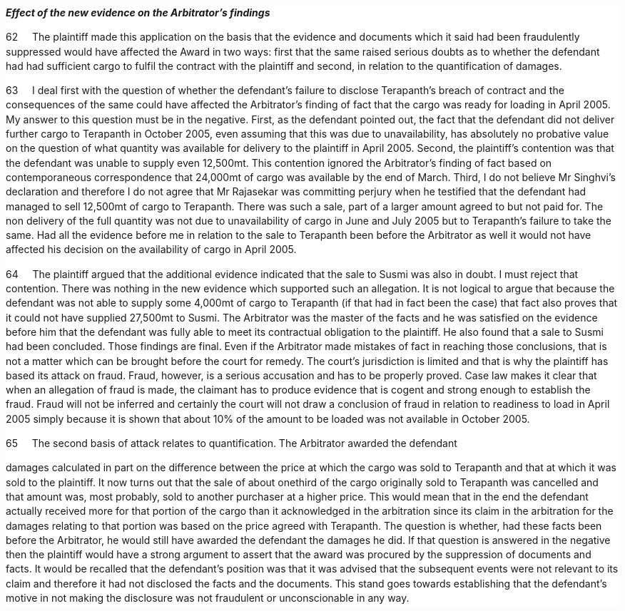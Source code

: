 **_Effect of the new evidence on the Arbitrator’s findings_** 

62     The plaintiff made this application on the basis that the evidence and documents which it said had been fraudulently suppressed would have affected the Award in two ways: first that the same raised serious doubts as to whether the defendant had had sufficient cargo to fulfil the contract with the plaintiff and second, in relation to the quantification of damages. 

63     I deal first with the question of whether the defendant’s failure to disclose Terapanth’s breach of contract and the consequences of the same could have affected the Arbitrator’s finding of fact that the cargo was ready for loading in April 2005. My answer to this question must be in the negative. First, as the defendant pointed out, the fact that the defendant did not deliver further cargo to Terapanth in October 2005, even assuming that this was due to unavailability, has absolutely no probative value on the question of what quantity was available for delivery to the plaintiff in April 2005. Second, the plaintiff’s contention was that the defendant was unable to supply even 12,500mt. This contention ignored the Arbitrator’s finding of fact based on contemporaneous correspondence that 24,000mt of cargo was available by the end of March. Third, I do not believe Mr Singhvi’s declaration and therefore I do not agree that Mr Rajasekar was committing perjury when he testified that the defendant had managed to sell 12,500mt of cargo to Terapanth. There was such a sale, part of a larger amount agreed to but not paid for. The non delivery of the full quantity was not due to unavailability of cargo in June and July 2005 but to Terapanth’s failure to take the same. Had all the evidence before me in relation to the sale to Terapanth been before the Arbitrator as well it would not have affected his decision on the availability of cargo in April 2005. 

64     The plaintiff argued that the additional evidence indicated that the sale to Susmi was also in doubt. I must reject that contention. There was nothing in the new evidence which supported such an allegation. It is not logical to argue that because the defendant was not able to supply some 4,000mt of cargo to Terapanth (if that had in fact been the case) that fact also proves that it could not have supplied 27,500mt to Susmi. The Arbitrator was the master of the facts and he was satisfied on the evidence before him that the defendant was fully able to meet its contractual obligation to the plaintiff. He also found that a sale to Susmi had been concluded. Those findings are final. Even if the Arbitrator made mistakes of fact in reaching those conclusions, that is not a matter which can be brought before the court for remedy. The court’s jurisdiction is limited and that is why the plaintiff has based its attack on fraud. Fraud, however, is a serious accusation and has to be properly proved. Case law makes it clear that when an allegation of fraud is made, the claimant has to produce evidence that is cogent and strong enough to establish the fraud. Fraud will not be inferred and certainly the court will not draw a conclusion of fraud in relation to readiness to load in April 2005 simply because it is shown that about 10% of the amount to be loaded was not available in October 2005. 

65     The second basis of attack relates to quantification. The Arbitrator awarded the defendant 


damages calculated in part on the difference between the price at which the cargo was sold to Terapanth and that at which it was sold to the plaintiff. It now turns out that the sale of about onethird of the cargo originally sold to Terapanth was cancelled and that amount was, most probably, sold to another purchaser at a higher price. This would mean that in the end the defendant actually received more for that portion of the cargo than it acknowledged in the arbitration since its claim in the arbitration for the damages relating to that portion was based on the price agreed with Terapanth. The question is whether, had these facts been before the Arbitrator, he would still have awarded the defendant the damages he did. If that question is answered in the negative then the plaintiff would have a strong argument to assert that the award was procured by the suppression of documents and facts. It would be recalled that the defendant’s position was that it was advised that the subsequent events were not relevant to its claim and therefore it had not disclosed the facts and the documents. This stand goes towards establishing that the defendant’s motive in not making the disclosure was not fraudulent or unconscionable in any way. 

